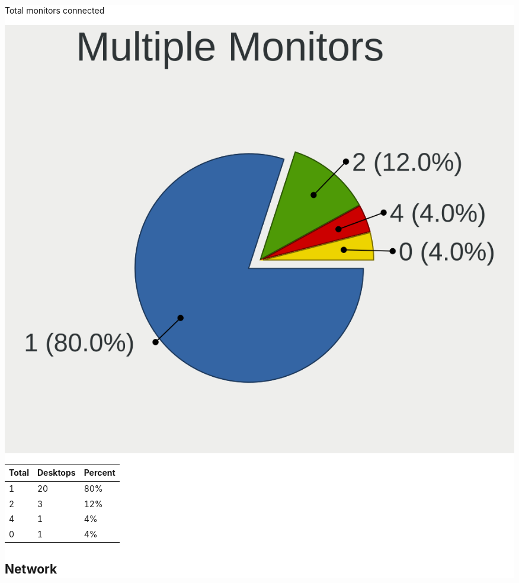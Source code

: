 Total monitors connected

![Multiple Monitors](./images/pie_chart/mon_total.svg)


| Total | Desktops | Percent |
|-------|----------|---------|
| 1     | 20       | 80%     |
| 2     | 3        | 12%     |
| 4     | 1        | 4%      |
| 0     | 1        | 4%      |

Network
-------
